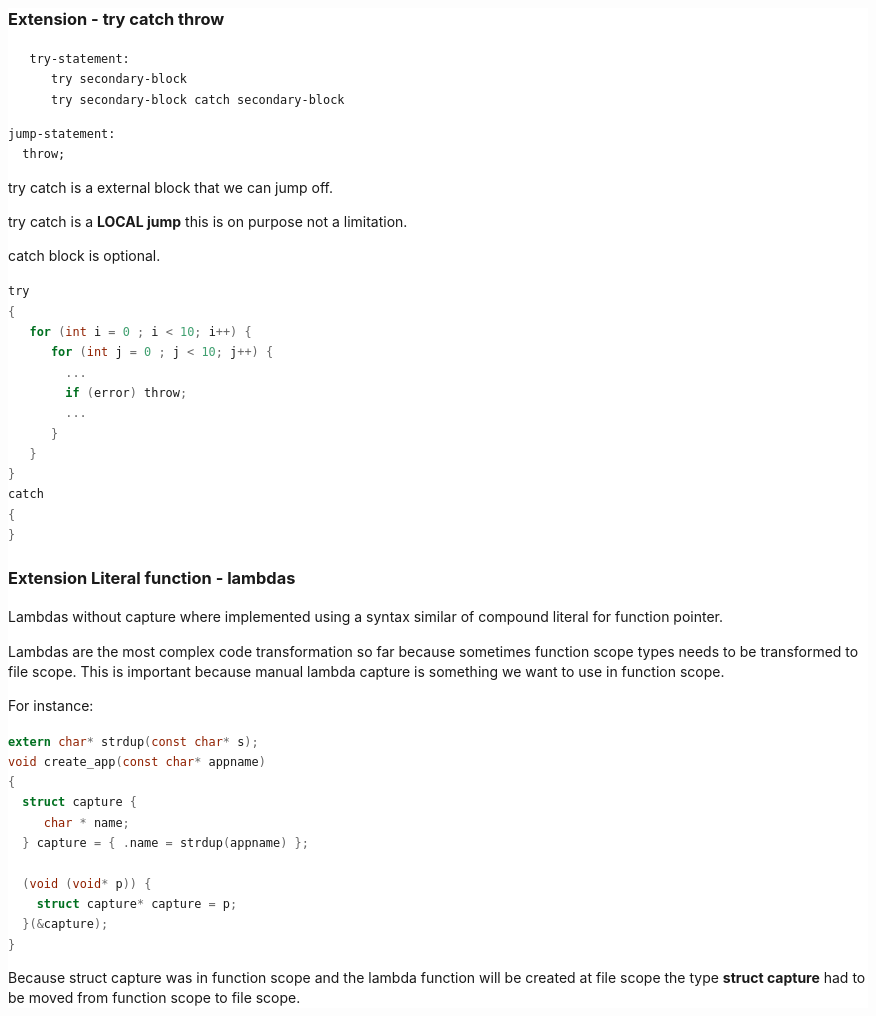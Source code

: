 ###  Extension - try catch throw

```
   try-statement:
      try secondary-block
      try secondary-block catch secondary-block   
```

```
jump-statement:
  throw;
```

try catch is a external block that we can jump off.

try catch is a **LOCAL jump** this is on purpose not a limitation.


catch block is optional.

```c
try
{
   for (int i = 0 ; i < 10; i++) {
      for (int j = 0 ; j < 10; j++) {
        ... 
        if (error) throw;
        ...
      }
   }
}
catch
{
}
```

###  Extension Literal function - lambdas

Lambdas without capture where implemented using a syntax similar of compound literal for function pointer.

Lambdas are the most complex code transformation so far because sometimes function scope types needs to be transformed to file scope. This is important because manual lambda capture
is something we want to use in function scope.

For instance:

```c
extern char* strdup(const char* s);
void create_app(const char* appname)
{
  struct capture {
     char * name;
  } capture = { .name = strdup(appname) };

  (void (void* p)) {
    struct capture* capture = p;    
  }(&capture); 
}
```
Because struct capture was in function scope and the lambda function will be created at file scope the type **struct capture** had to be moved from function scope to file scope.
